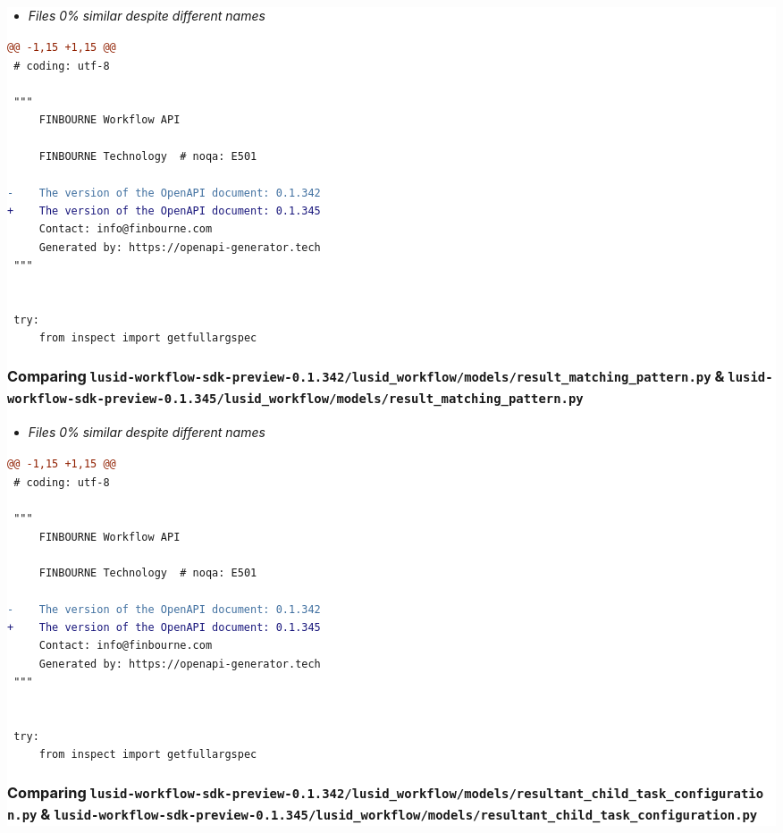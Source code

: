  * *Files 0% similar despite different names*

```diff
@@ -1,15 +1,15 @@
 # coding: utf-8
 
 """
     FINBOURNE Workflow API
 
     FINBOURNE Technology  # noqa: E501
 
-    The version of the OpenAPI document: 0.1.342
+    The version of the OpenAPI document: 0.1.345
     Contact: info@finbourne.com
     Generated by: https://openapi-generator.tech
 """
 
 
 try:
     from inspect import getfullargspec
```

### Comparing `lusid-workflow-sdk-preview-0.1.342/lusid_workflow/models/result_matching_pattern.py` & `lusid-workflow-sdk-preview-0.1.345/lusid_workflow/models/result_matching_pattern.py`

 * *Files 0% similar despite different names*

```diff
@@ -1,15 +1,15 @@
 # coding: utf-8
 
 """
     FINBOURNE Workflow API
 
     FINBOURNE Technology  # noqa: E501
 
-    The version of the OpenAPI document: 0.1.342
+    The version of the OpenAPI document: 0.1.345
     Contact: info@finbourne.com
     Generated by: https://openapi-generator.tech
 """
 
 
 try:
     from inspect import getfullargspec
```

### Comparing `lusid-workflow-sdk-preview-0.1.342/lusid_workflow/models/resultant_child_task_configuration.py` & `lusid-workflow-sdk-preview-0.1.345/lusid_workflow/models/resultant_child_task_configuration.py`
